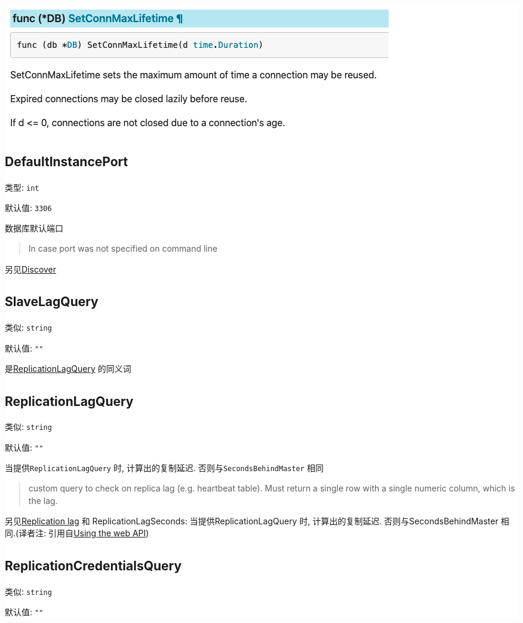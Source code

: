 ![image](images/j9pi_DAbcAfjZ2eV2FfKwoh-al37bdRRhnbUqHYHF4M.png)

## DefaultInstancePort
类型: `int`

默认值: `3306`

数据库默认端口

> In case port was not specified on command line

另见[Discover](https://github.com/Fanduzi/orchestrator-chn-doc/blob/master/Quick%20guides/First%20Steps.md#discover)

## SlaveLagQuery
类似: `string`

默认值: `""`

是[ReplicationLagQuery](https://github.com/Fanduzi/orchestrator-chn-doc/blob/master/Setup/%E9%85%8D%E7%BD%AE/%E9%85%8D%E7%BD%AE%E5%8F%82%E6%95%B0%E8%AF%A6%E8%A7%A3-%E2%85%A0.md#replicationlagquery) 的同义词

## ReplicationLagQuery
类似: `string`

默认值: `""`

当提供`ReplicationLagQuery` 时, 计算出的复制延迟. 否则与`SecondsBehindMaster` 相同

> custom query to check on replica lag (e.g. heartbeat table). Must return a single row with a single numeric column, which is the lag.

另见[Replication lag](https://github.com/Fanduzi/orchestrator-chn-doc/blob/master/Setup/%E9%85%8D%E7%BD%AE/Configuration%20%20Discovery%2C%20classifying%20servers.md#replication-lag) 和 ReplicationLagSeconds: 当提供ReplicationLagQuery 时, 计算出的复制延迟. 否则与SecondsBehindMaster 相同.(译者注: 引用自[Using the web API](https://github.com/Fanduzi/orchestrator-chn-doc/blob/master/Use/Using%20the%20web%20API.md))

## ReplicationCredentialsQuery
类似: `string`

默认值: `""`
